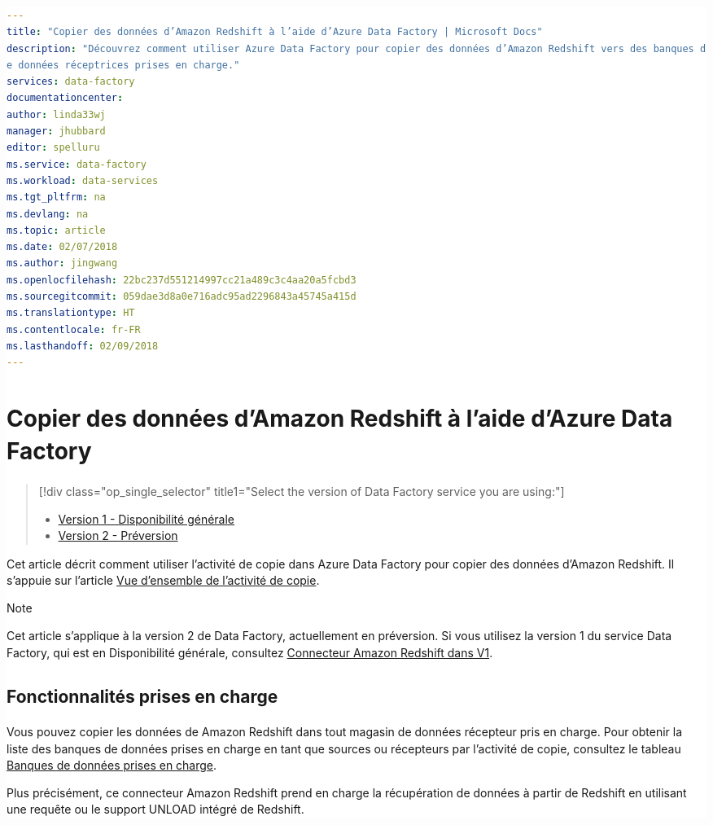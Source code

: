 ```yaml
---
title: "Copier des données d’Amazon Redshift à l’aide d’Azure Data Factory | Microsoft Docs"
description: "Découvrez comment utiliser Azure Data Factory pour copier des données d’Amazon Redshift vers des banques de données réceptrices prises en charge."
services: data-factory
documentationcenter: 
author: linda33wj
manager: jhubbard
editor: spelluru
ms.service: data-factory
ms.workload: data-services
ms.tgt_pltfrm: na
ms.devlang: na
ms.topic: article
ms.date: 02/07/2018
ms.author: jingwang
ms.openlocfilehash: 22bc237d551214997cc21a489c3c4aa20a5fcbd3
ms.sourcegitcommit: 059dae3d8a0e716adc95ad2296843a45745a415d
ms.translationtype: HT
ms.contentlocale: fr-FR
ms.lasthandoff: 02/09/2018
---
```

# <a name="copy-data-from-amazon-redshift-using-azure-data-factory"></a>Copier des données d’Amazon Redshift à l’aide d’Azure Data Factory
> [!div class="op_single_selector" title1="Select the version of Data Factory service you are using:"]
> * [Version 1 - Disponibilité générale](v1/data-factory-amazon-redshift-connector.md)
> * [Version 2 - Préversion](connector-amazon-redshift.md)


Cet article décrit comment utiliser l’activité de copie dans Azure Data Factory pour copier des données d’Amazon Redshift. Il s’appuie sur l’article [Vue d’ensemble de l’activité de copie](copy-activity-overview.md).

> [!NOTE]
> Cet article s’applique à la version 2 de Data Factory, actuellement en préversion. Si vous utilisez la version 1 du service Data Factory, qui est en Disponibilité générale, consultez [Connecteur Amazon Redshift dans V1](v1/data-factory-amazon-redshift-connector.md).

## <a name="supported-capabilities"></a>Fonctionnalités prises en charge

Vous pouvez copier les données de Amazon Redshift dans tout magasin de données récepteur pris en charge. Pour obtenir la liste des banques de données prises en charge en tant que sources ou récepteurs par l’activité de copie, consultez le tableau [Banques de données prises en charge](copy-activity-overview.md#supported-data-stores-and-formats).

Plus précisément, ce connecteur Amazon Redshift prend en charge la récupération de données à partir de Redshift en utilisant une requête ou le support UNLOAD intégré de Redshift.

